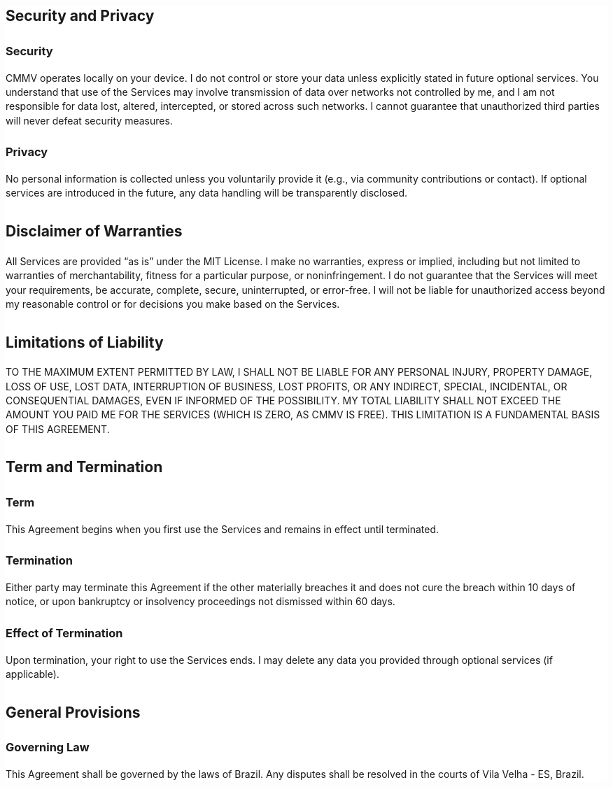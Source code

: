 ## Security and Privacy

### Security
CMMV operates locally on your device. I do not control or store your data unless explicitly stated in future optional services. You understand that use of the Services may involve transmission of data over networks not controlled by me, and I am not responsible for data lost, altered, intercepted, or stored across such networks. I cannot guarantee that unauthorized third parties will never defeat security measures.

### Privacy
No personal information is collected unless you voluntarily provide it (e.g., via community contributions or contact). If optional services are introduced in the future, any data handling will be transparently disclosed.

## Disclaimer of Warranties
All Services are provided “as is” under the MIT License. I make no warranties, express or implied, including but not limited to warranties of merchantability, fitness for a particular purpose, or noninfringement. I do not guarantee that the Services will meet your requirements, be accurate, complete, secure, uninterrupted, or error-free. I will not be liable for unauthorized access beyond my reasonable control or for decisions you make based on the Services.

## Limitations of Liability
TO THE MAXIMUM EXTENT PERMITTED BY LAW, I SHALL NOT BE LIABLE FOR ANY PERSONAL INJURY, PROPERTY DAMAGE, LOSS OF USE, LOST DATA, INTERRUPTION OF BUSINESS, LOST PROFITS, OR ANY INDIRECT, SPECIAL, INCIDENTAL, OR CONSEQUENTIAL DAMAGES, EVEN IF INFORMED OF THE POSSIBILITY. MY TOTAL LIABILITY SHALL NOT EXCEED THE AMOUNT YOU PAID ME FOR THE SERVICES (WHICH IS ZERO, AS CMMV IS FREE). THIS LIMITATION IS A FUNDAMENTAL BASIS OF THIS AGREEMENT.

## Term and Termination

### Term
This Agreement begins when you first use the Services and remains in effect until terminated.

### Termination
Either party may terminate this Agreement if the other materially breaches it and does not cure the breach within 10 days of notice, or upon bankruptcy or insolvency proceedings not dismissed within 60 days.

### Effect of Termination
Upon termination, your right to use the Services ends. I may delete any data you provided through optional services (if applicable).

## General Provisions

### Governing Law
This Agreement shall be governed by the laws of Brazil. Any disputes shall be resolved in the courts of Vila Velha - ES, Brazil.
